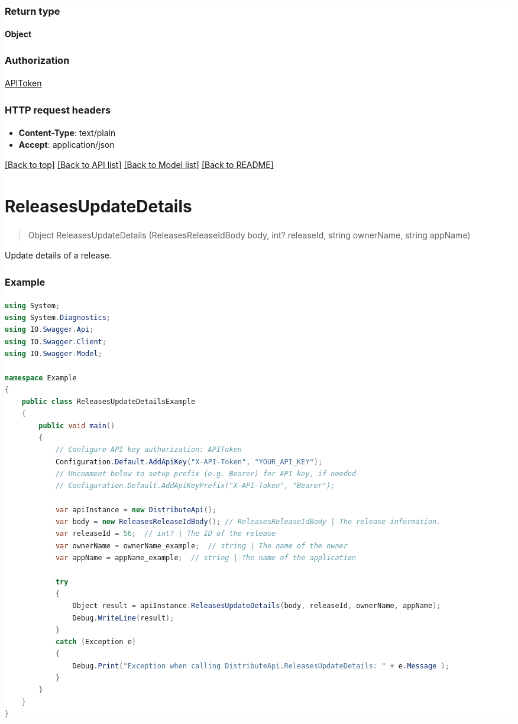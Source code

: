 ### Return type

**Object**

### Authorization

[APIToken](../README.md#APIToken)

### HTTP request headers

 - **Content-Type**: text/plain
 - **Accept**: application/json

[[Back to top]](#) [[Back to API list]](../README.md#documentation-for-api-endpoints) [[Back to Model list]](../README.md#documentation-for-models) [[Back to README]](../README.md)
<a name="releasesupdatedetails"></a>
# **ReleasesUpdateDetails**
> Object ReleasesUpdateDetails (ReleasesReleaseIdBody body, int? releaseId, string ownerName, string appName)



Update details of a release.

### Example
```csharp
using System;
using System.Diagnostics;
using IO.Swagger.Api;
using IO.Swagger.Client;
using IO.Swagger.Model;

namespace Example
{
    public class ReleasesUpdateDetailsExample
    {
        public void main()
        {
            // Configure API key authorization: APIToken
            Configuration.Default.AddApiKey("X-API-Token", "YOUR_API_KEY");
            // Uncomment below to setup prefix (e.g. Bearer) for API key, if needed
            // Configuration.Default.AddApiKeyPrefix("X-API-Token", "Bearer");

            var apiInstance = new DistributeApi();
            var body = new ReleasesReleaseIdBody(); // ReleasesReleaseIdBody | The release information.
            var releaseId = 56;  // int? | The ID of the release
            var ownerName = ownerName_example;  // string | The name of the owner
            var appName = appName_example;  // string | The name of the application

            try
            {
                Object result = apiInstance.ReleasesUpdateDetails(body, releaseId, ownerName, appName);
                Debug.WriteLine(result);
            }
            catch (Exception e)
            {
                Debug.Print("Exception when calling DistributeApi.ReleasesUpdateDetails: " + e.Message );
            }
        }
    }
}
```